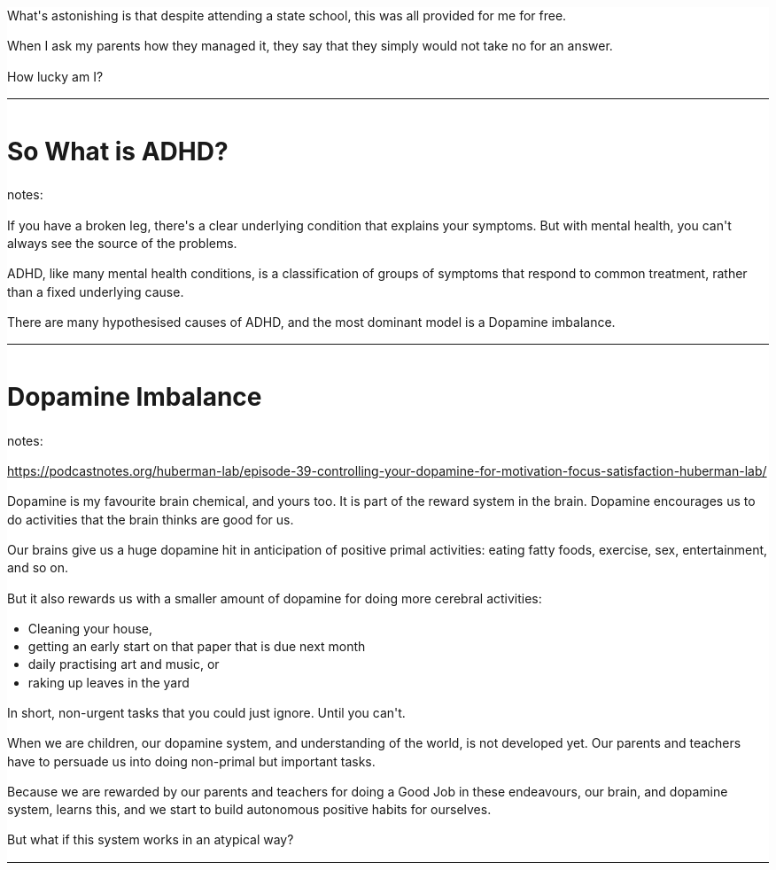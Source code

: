 What's astonishing is that despite attending a state school, this was all provided for me for free.

When I ask my parents how they managed it, they say that they simply would not take no for an answer.

How lucky am I?

---

# So What is ADHD?

notes:

If you have a broken leg, there's a clear underlying condition that explains your symptoms. But with mental health, you can't always see the source of the problems.

ADHD, like many mental health conditions, is a classification of groups of symptoms that respond to common treatment, rather than a fixed underlying cause.

There are many hypothesised causes of ADHD, and the most dominant model is a Dopamine imbalance.

---

# Dopamine Imbalance

notes:

https://podcastnotes.org/huberman-lab/episode-39-controlling-your-dopamine-for-motivation-focus-satisfaction-huberman-lab/

Dopamine is my favourite brain chemical, and yours too.
It is part of the reward system in the brain.
Dopamine encourages us to do activities that the brain thinks are good for us.

Our brains give us a huge dopamine hit in anticipation of positive primal activities: eating fatty foods, exercise, sex, entertainment, and so on.

But it also rewards us with a smaller amount of dopamine for doing more cerebral activities:
- Cleaning your house,
- getting an early start on that paper that is due next month
- daily practising art and music, or
- raking up leaves in the yard

In short, non-urgent tasks that you could just ignore.
Until you can't.

When we are children, our dopamine system, and understanding of the world, is not developed yet.
Our parents and teachers have to persuade us into doing non-primal but important tasks.

Because we are rewarded by our parents and teachers for doing a Good Job in these endeavours, our brain, and dopamine system, learns this, and we start to build autonomous positive habits for ourselves.

But what if this system works in an atypical way?

---
